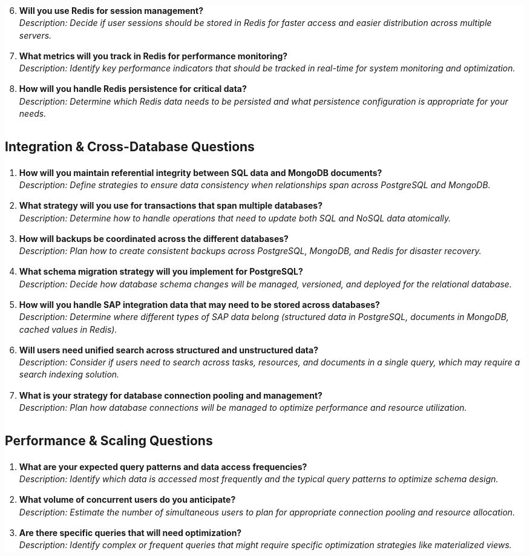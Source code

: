 6. **Will you use Redis for session management?**  
   *Description: Decide if user sessions should be stored in Redis for faster access and easier distribution across multiple servers.*

7. **What metrics will you track in Redis for performance monitoring?**  
   *Description: Identify key performance indicators that should be tracked in real-time for system monitoring and optimization.*

8. **How will you handle Redis persistence for critical data?**  
   *Description: Determine which Redis data needs to be persisted and what persistence configuration is appropriate for your needs.*

## Integration & Cross-Database Questions

1. **How will you maintain referential integrity between SQL data and MongoDB documents?**  
   *Description: Define strategies to ensure data consistency when relationships span across PostgreSQL and MongoDB.*

2. **What strategy will you use for transactions that span multiple databases?**  
   *Description: Determine how to handle operations that need to update both SQL and NoSQL data atomically.*

3. **How will backups be coordinated across the different databases?**  
   *Description: Plan how to create consistent backups across PostgreSQL, MongoDB, and Redis for disaster recovery.*

4. **What schema migration strategy will you implement for PostgreSQL?**  
   *Description: Decide how database schema changes will be managed, versioned, and deployed for the relational database.*

5. **How will you handle SAP integration data that may need to be stored across databases?**  
   *Description: Determine where different types of SAP data belong (structured data in PostgreSQL, documents in MongoDB, cached values in Redis).*

6. **Will users need unified search across structured and unstructured data?**  
   *Description: Consider if users need to search across tasks, resources, and documents in a single query, which may require a search indexing solution.*

7. **What is your strategy for database connection pooling and management?**  
   *Description: Plan how database connections will be managed to optimize performance and resource utilization.*

## Performance & Scaling Questions

1. **What are your expected query patterns and data access frequencies?**  
   *Description: Identify which data is accessed most frequently and the typical query patterns to optimize schema design.*

2. **What volume of concurrent users do you anticipate?**  
   *Description: Estimate the number of simultaneous users to plan for appropriate connection pooling and resource allocation.*

3. **Are there specific queries that will need optimization?**  
   *Description: Identify complex or frequent queries that might require specific optimization strategies like materialized views.*
